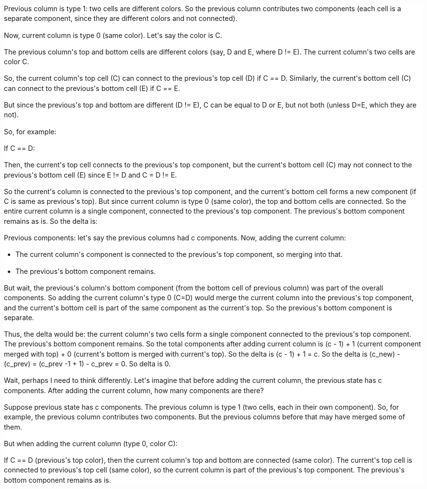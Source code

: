 Previous column is type 1: two cells are different colors. So the previous column contributes two components (each cell is a separate component, since they are different colors and not connected).

Now, current column is type 0 (same color). Let's say the color is C.

The previous column's top and bottom cells are different colors (say, D and E, where D != E). The current column's two cells are color C.

So, the current column's top cell (C) can connect to the previous's top cell (D) if C == D. Similarly, the current's bottom cell (C) can connect to the previous's bottom cell (E) if C == E.

But since the previous's top and bottom are different (D != E), C can be equal to D or E, but not both (unless D=E, which they are not).

So, for example:

If C == D:

Then, the current's top cell connects to the previous's top component, but the current's bottom cell (C) may not connect to the previous's bottom cell (E) since E != D and C = D != E.

So the current's column is connected to the previous's top component, and the current's bottom cell forms a new component (if C is same as previous's top). But since current column is type 0 (same color), the top and bottom cells are connected. So the entire current column is a single component, connected to the previous's top component. The previous's bottom component remains as is. So the delta is:

Previous components: let's say the previous columns had c components. Now, adding the current column:

- The current column's component is connected to the previous's top component, so merging into that.

- The previous's bottom component remains.

But wait, the previous's column's bottom component (from the bottom cell of previous column) was part of the overall components. So adding the current column's type 0 (C=D) would merge the current column into the previous's top component, and the current's bottom cell is part of the same component as the current's top. So the previous's bottom component is separate.

Thus, the delta would be: the current column's two cells form a single component connected to the previous's top component. The previous's bottom component remains. So the total components after adding current column is (c - 1) + 1 (current component merged with top) + 0 (current's bottom is merged with current's top). So the delta is (c - 1) + 1 = c. So the delta is (c_new) - (c_prev) = (c_prev -1 + 1) - c_prev = 0. So delta is 0.

Wait, perhaps I need to think differently. Let's imagine that before adding the current column, the previous state has c components. After adding the current column, how many components are there?

Suppose previous state has c components. The previous column is type 1 (two cells, each in their own component). So, for example, the previous column contributes two components. But the previous columns before that may have merged some of them.

But when adding the current column (type 0, color C):

If C == D (previous's top color), then the current column's top and bottom are connected (same color). The current's top cell is connected to previous's top cell (same color), so the current column is part of the previous's top component. The previous's bottom component remains as is.
